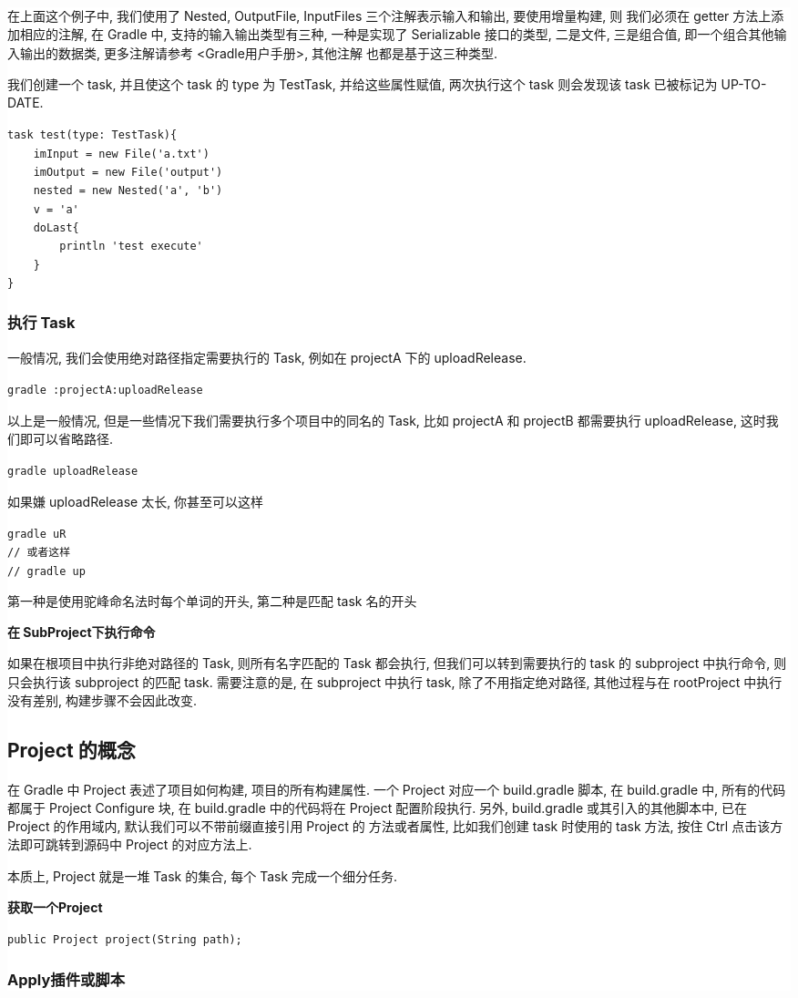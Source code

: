 在上面这个例子中, 我们使用了 Nested, OutputFile, InputFiles 三个注解表示输入和输出, 要使用增量构建, 则
我们必须在 getter 方法上添加相应的注解, 在 Gradle 中, 支持的输入输出类型有三种, 一种是实现了 Serializable
接口的类型, 二是文件, 三是组合值, 即一个组合其他输入输出的数据类, 更多注解请参考 <Gradle用户手册>, 其他注解
也都是基于这三种类型.

我们创建一个 task, 并且使这个 task 的 type 为 TestTask, 并给这些属性赋值, 两次执行这个 task 则会发现该 task 
已被标记为 UP-TO-DATE.

	task test(type: TestTask){
		imInput = new File('a.txt')
		imOutput = new File('output')
		nested = new Nested('a', 'b')
		v = 'a'
		doLast{
			println 'test execute'
		}
	}

### 执行 Task

一般情况, 我们会使用绝对路径指定需要执行的 Task, 例如在 projectA 下的 uploadRelease.

	gradle :projectA:uploadRelease

以上是一般情况, 但是一些情况下我们需要执行多个项目中的同名的 Task, 比如 projectA 和 projectB 都需要执行 
uploadRelease, 这时我们即可以省略路径.

	gradle uploadRelease

如果嫌 uploadRelease 太长, 你甚至可以这样
	
	gradle uR
	// 或者这样
	// gradle up

第一种是使用驼峰命名法时每个单词的开头, 第二种是匹配 task 名的开头

**在 SubProject下执行命令**

如果在根项目中执行非绝对路径的 Task, 则所有名字匹配的 Task 都会执行, 但我们可以转到需要执行的 task 的 subproject
中执行命令, 则只会执行该 subproject 的匹配 task. 需要注意的是, 在 subproject 中执行 task, 除了不用指定绝对路径, 
其他过程与在 rootProject 中执行没有差别, 构建步骤不会因此改变.

## Project 的概念

在 Gradle 中 Project 表述了项目如何构建, 项目的所有构建属性. 一个 Project 对应一个 build.gradle 脚本, 在
build.gradle 中, 所有的代码都属于 Project Configure 块, 在 build.gradle 中的代码将在 Project 配置阶段执行.
另外, build.gradle 或其引入的其他脚本中, 已在 Project 的作用域内, 默认我们可以不带前缀直接引用 Project 的
方法或者属性, 比如我们创建 task 时使用的 task 方法, 按住 Ctrl 点击该方法即可跳转到源码中 Project 的对应方法上.

本质上, Project 就是一堆 Task 的集合, 每个 Task 完成一个细分任务. 

**获取一个Project**
	
	public Project project(String path);

### Apply插件或脚本
